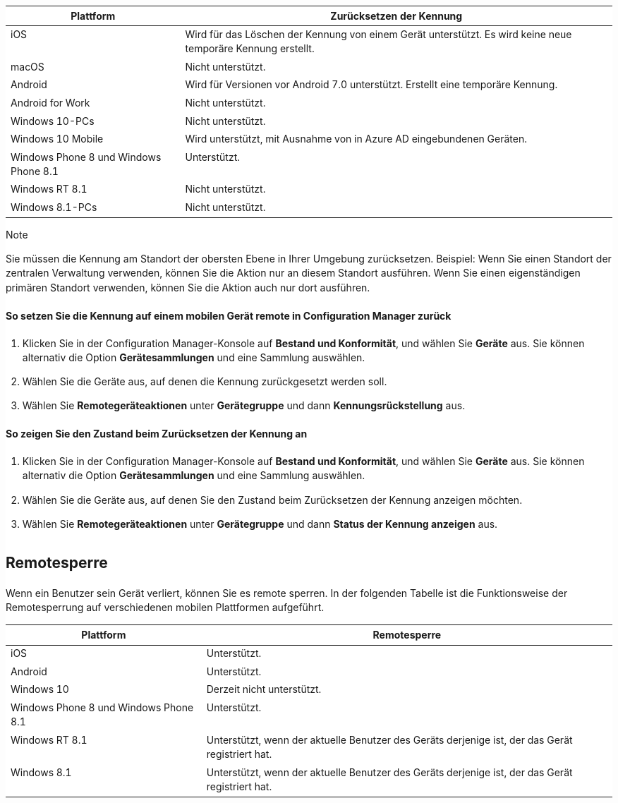 | Plattform                              | Zurücksetzen der Kennung                                                                               |
|---------------------------------------|----------------------------------------------------------------------------------------------|
| iOS                                   | Wird für das Löschen der Kennung von einem Gerät unterstützt. Es wird keine neue temporäre Kennung erstellt. |
| macOS                                 | Nicht unterstützt.                                                                               |
| Android                               | Wird für Versionen vor Android 7.0 unterstützt. Erstellt eine temporäre Kennung.                |
| Android for Work                      | Nicht unterstützt.                                                                               |
| Windows 10-PCs                        | Nicht unterstützt.                                                                               |
| Windows 10 Mobile                     | Wird unterstützt, mit Ausnahme von in Azure AD eingebundenen Geräten.  |
| Windows Phone 8 und Windows Phone 8.1 | Unterstützt.                                                                                   |
| Windows RT 8.1                        | Nicht unterstützt.                                                                               |
| Windows 8.1-PCs                       | Nicht unterstützt.                                                                               |

> [!Note]    
> Sie müssen die Kennung am Standort der obersten Ebene in Ihrer Umgebung zurücksetzen. Beispiel: Wenn Sie einen Standort der zentralen Verwaltung verwenden, können Sie die Aktion nur an diesem Standort ausführen. Wenn Sie einen eigenständigen primären Standort verwenden, können Sie die Aktion auch nur dort ausführen.

#### <a name="to-reset-the-passcode-on-a-mobile-device-remotely-in-configuration-manager"></a>So setzen Sie die Kennung auf einem mobilen Gerät remote in Configuration Manager zurück  

1. Klicken Sie in der Configuration Manager-Konsole auf **Bestand und Konformität**, und wählen Sie **Geräte** aus. Sie können alternativ die Option **Gerätesammlungen** und eine Sammlung auswählen.  

2. Wählen Sie die Geräte aus, auf denen die Kennung zurückgesetzt werden soll.  

3. Wählen Sie **Remotegeräteaktionen** unter **Gerätegruppe** und dann **Kennungsrückstellung** aus.  

#### <a name="to-show-the-state-of-the-passcode-reset"></a>So zeigen Sie den Zustand beim Zurücksetzen der Kennung an  

1. Klicken Sie in der Configuration Manager-Konsole auf **Bestand und Konformität**, und wählen Sie **Geräte** aus. Sie können alternativ die Option **Gerätesammlungen** und eine Sammlung auswählen.  

2. Wählen Sie die Geräte aus, auf denen Sie den Zustand beim Zurücksetzen der Kennung anzeigen möchten.  

3. Wählen Sie **Remotegeräteaktionen** unter **Gerätegruppe** und dann **Status der Kennung anzeigen** aus.  

## <a name="remote-lock"></a>Remotesperre  
Wenn ein Benutzer sein Gerät verliert, können Sie es remote sperren. In der folgenden Tabelle ist die Funktionsweise der Remotesperrung auf verschiedenen mobilen Plattformen aufgeführt.  

|Plattform|Remotesperre|  
|--------------|-----------------|  
|iOS|Unterstützt.|  
|Android|Unterstützt.|  
|Windows 10|Derzeit nicht unterstützt.|  
|Windows Phone 8 und Windows Phone 8.1|Unterstützt.|  
|Windows RT 8.1 |Unterstützt, wenn der aktuelle Benutzer des Geräts derjenige ist, der das Gerät registriert hat.|  
|Windows 8.1|Unterstützt, wenn der aktuelle Benutzer des Geräts derjenige ist, der das Gerät registriert hat.|  
